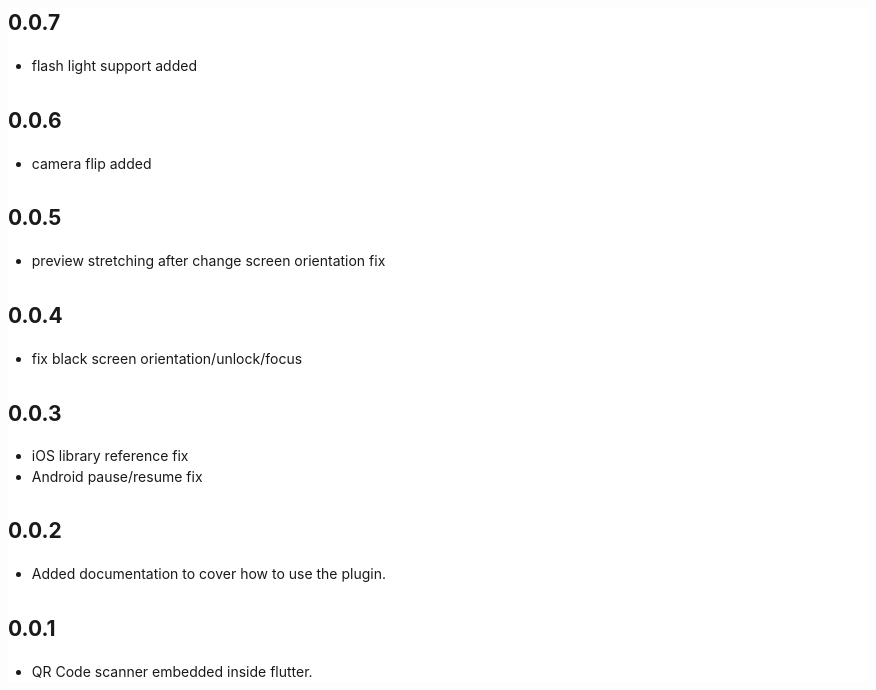 ## 0.0.7

- flash light support added

## 0.0.6

- camera flip added

## 0.0.5

- preview stretching after change screen orientation fix

## 0.0.4

- fix black screen orientation/unlock/focus

## 0.0.3

- iOS library reference fix
- Android pause/resume fix

## 0.0.2

- Added documentation to cover how to use the plugin.

## 0.0.1

- QR Code scanner embedded inside flutter.

